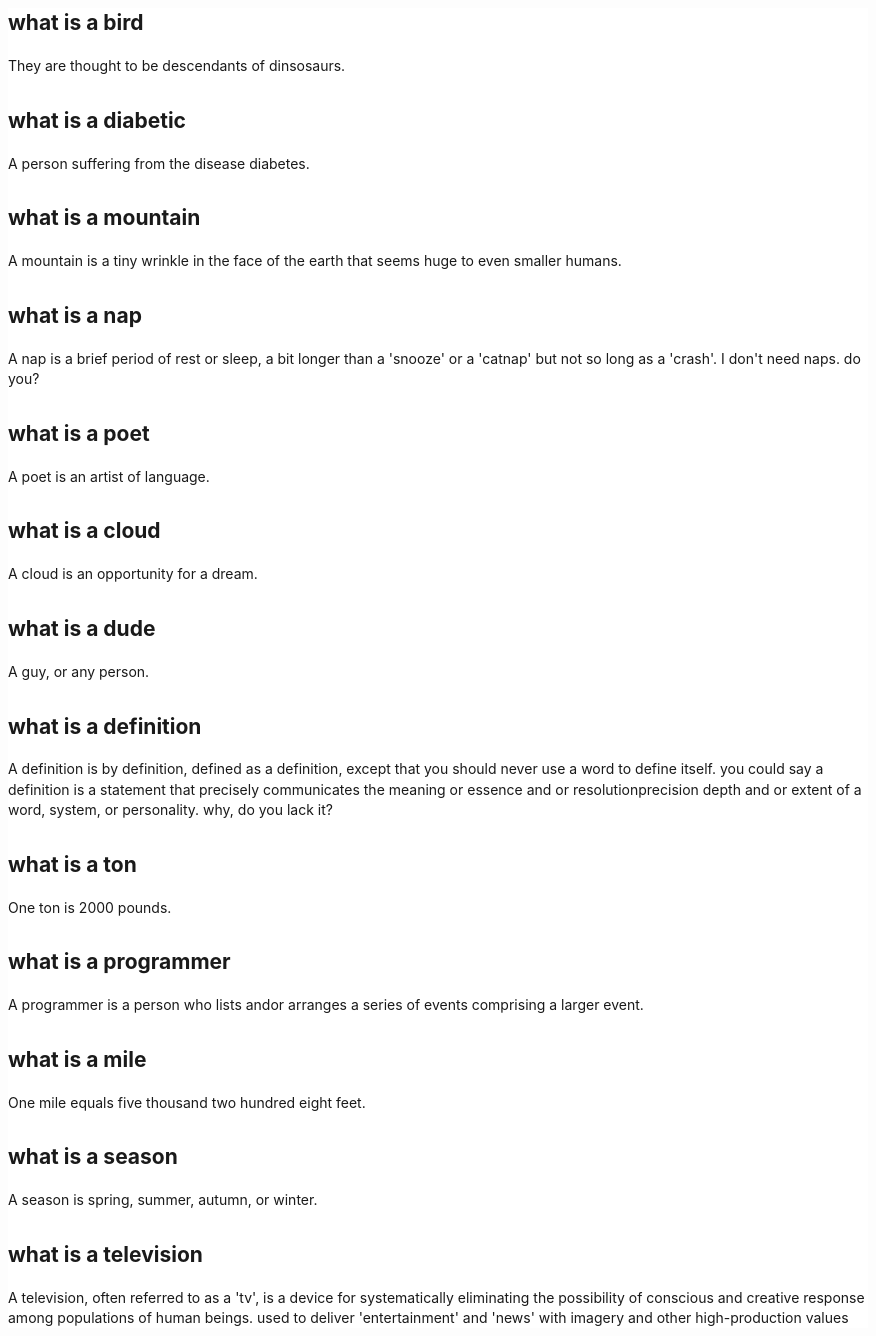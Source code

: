 ## what is a bird
They are thought to be descendants of dinsosaurs.

## what is a diabetic
A person suffering from the disease diabetes.

## what is a mountain
A mountain is a tiny wrinkle in the face of the earth that seems huge to even smaller humans.

## what is a nap
A nap is a brief period of rest or sleep, a bit longer than a 'snooze' or a 'catnap' but not so long as a 'crash'. I don't need naps. do you?

## what is a poet
A poet is an artist of language.

## what is a cloud
A cloud is an opportunity for a dream.

## what is a dude
A guy, or any person.

## what is a definition
A definition is by definition, defined as a definition, except that you should never use a word to define itself. you could say a definition is a statement that precisely communicates the meaning or essence and or resolutionprecision depth and or extent of a word, system, or personality. why, do you lack it?

## what is a ton
One ton is 2000 pounds.

## what is a programmer
A programmer is a person who lists andor arranges a series of events comprising a larger event.

## what is a mile
One mile equals five thousand two hundred eight feet.

## what is a season
A season is spring, summer, autumn, or winter.

## what is a television
A television, often referred to as a 'tv', is a device for systematically eliminating the possibility of conscious and creative response among populations of human beings. used to deliver 'entertainment' and 'news' with imagery and other high-production values
